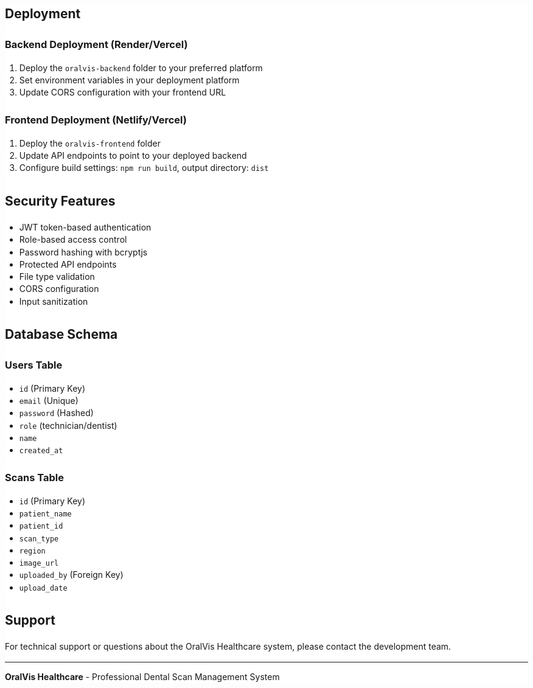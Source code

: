 ## Deployment

### Backend Deployment (Render/Vercel)
1. Deploy the `oralvis-backend` folder to your preferred platform
2. Set environment variables in your deployment platform
3. Update CORS configuration with your frontend URL

### Frontend Deployment (Netlify/Vercel)
1. Deploy the `oralvis-frontend` folder
2. Update API endpoints to point to your deployed backend
3. Configure build settings: `npm run build`, output directory: `dist`

## Security Features

- JWT token-based authentication
- Role-based access control
- Password hashing with bcryptjs
- Protected API endpoints
- File type validation
- CORS configuration
- Input sanitization

## Database Schema

### Users Table
- `id` (Primary Key)
- `email` (Unique)
- `password` (Hashed)
- `role` (technician/dentist)
- `name`
- `created_at`

### Scans Table
- `id` (Primary Key)
- `patient_name`
- `patient_id`
- `scan_type`
- `region`
- `image_url`
- `uploaded_by` (Foreign Key)
- `upload_date`

## Support

For technical support or questions about the OralVis Healthcare system, please contact the development team.

---

**OralVis Healthcare** - Professional Dental Scan Management System